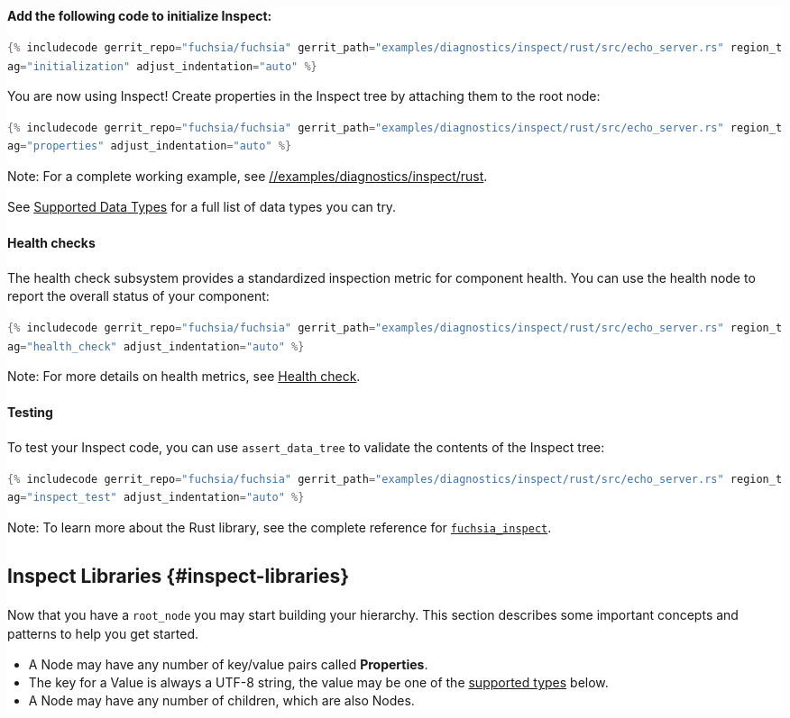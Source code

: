   **Add the following code to initialize Inspect:**

  ```rust
  {% includecode gerrit_repo="fuchsia/fuchsia" gerrit_path="examples/diagnostics/inspect/rust/src/echo_server.rs" region_tag="initialization" adjust_indentation="auto" %}
  ```

  You are now using Inspect! Create properties in the Inspect tree by attaching
  them to the root node:

  ```rust
  {% includecode gerrit_repo="fuchsia/fuchsia" gerrit_path="examples/diagnostics/inspect/rust/src/echo_server.rs" region_tag="properties" adjust_indentation="auto" %}
  ```

  Note: For a complete working example, see
  [//examples/diagnostics/inspect/rust](/examples/diagnostics/inspect/rust).

  See [Supported Data Types](#supported-types) for a full list of data
  types you can try.

  #### Health checks

  The health check subsystem provides a standardized inspection metric for
  component health. You can use the health node to report the overall status
  of your component:

  ```rust
  {% includecode gerrit_repo="fuchsia/fuchsia" gerrit_path="examples/diagnostics/inspect/rust/src/echo_server.rs" region_tag="health_check" adjust_indentation="auto" %}
  ```

  Note: For more details on health metrics, see [Health check][health-check].

  #### Testing

  To test your Inspect code, you can use `assert_data_tree` to validate the
  contents of the Inspect tree:

  ```rust
  {% includecode gerrit_repo="fuchsia/fuchsia" gerrit_path="examples/diagnostics/inspect/rust/src/echo_server.rs" region_tag="inspect_test" adjust_indentation="auto" %}
  ```

  Note: To learn more about the Rust library, see the complete reference for
  [`fuchsia_inspect`](https://fuchsia-docs.firebaseapp.com/rust/fuchsia_inspect/index.html).


## Inspect Libraries {#inspect-libraries}



Now that you have a `root_node` you may start building your
hierarchy. This section describes some important concepts and patterns
to help you get started.

* A Node may have any number of key/value pairs called **Properties**.
* The key for a Value is always a UTF-8 string, the value may be one of the
  [supported types](#supported-types) below.
* A Node may have any number of children, which are also Nodes.


[ffx-inspect]: https://fuchsia.dev/reference/tools/sdk/ffx.md#inspect
[health-check]: /docs/development/diagnostics/inspect/health.md
[overview]: /docs/development/diagnostics/inspect/README.md
[moniker]: /docs/reference/components/moniker.md
[selectors]: /docs/reference/diagnostics/selectors.md